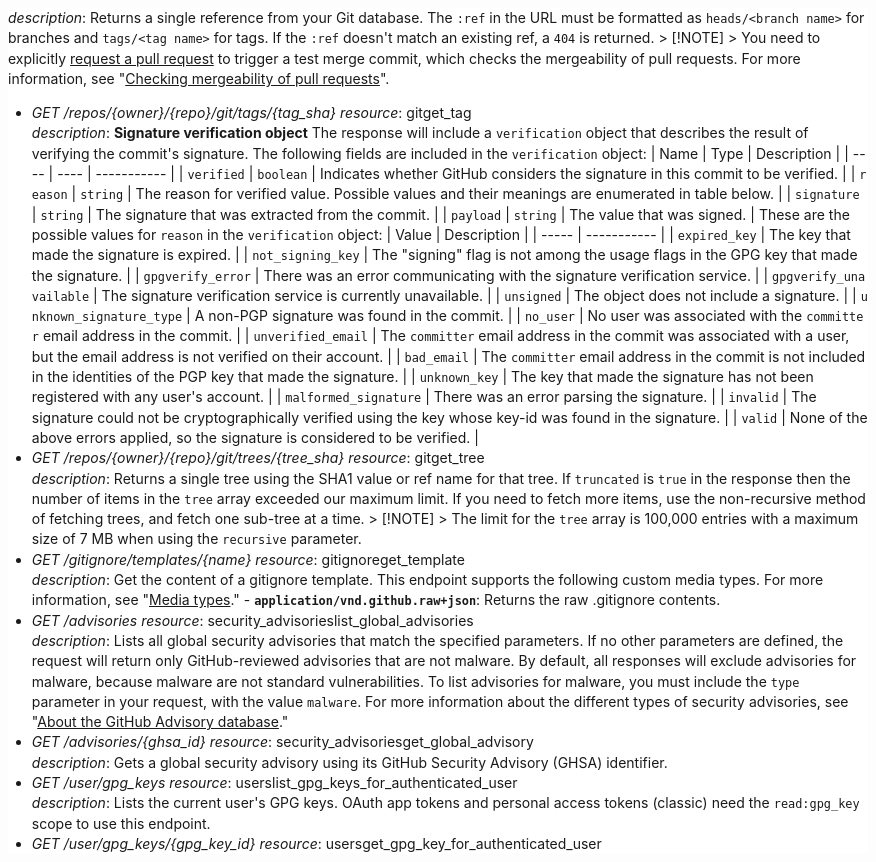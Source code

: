   *description*: Returns a single reference from your Git database. The `:ref` in the URL must be formatted as `heads/<branch name>` for branches and `tags/<tag name>` for tags. If the `:ref` doesn't match an existing ref, a `404` is returned.  > [!NOTE] > You need to explicitly [request a pull request](https://docs.github.com/rest/pulls/pulls#get-a-pull-request) to trigger a test merge commit, which checks the mergeability of pull requests. For more information, see "[Checking mergeability of pull requests](https://docs.github.com/rest/guides/getting-started-with-the-git-database-api#checking-mergeability-of-pull-requests)".
* _GET /repos/{owner}/{repo}/git/tags/{tag_sha}_ 
  *resource*: gitget_tag  
  *description*: **Signature verification object**  The response will include a `verification` object that describes the result of verifying the commit's signature. The following fields are included in the `verification` object:  | Name | Type | Description | | ---- | ---- | ----------- | | `verified` | `boolean` | Indicates whether GitHub considers the signature in this commit to be verified. | | `reason` | `string` | The reason for verified value. Possible values and their meanings are enumerated in table below. | | `signature` | `string` | The signature that was extracted from the commit. | | `payload` | `string` | The value that was signed. |  These are the possible values for `reason` in the `verification` object:  | Value | Description | | ----- | ----------- | | `expired_key` | The key that made the signature is expired. | | `not_signing_key` | The "signing" flag is not among the usage flags in the GPG key that made the signature. | | `gpgverify_error` | There was an error communicating with the signature verification service. | | `gpgverify_unavailable` | The signature verification service is currently unavailable. | | `unsigned` | The object does not include a signature. | | `unknown_signature_type` | A non-PGP signature was found in the commit. | | `no_user` | No user was associated with the `committer` email address in the commit. | | `unverified_email` | The `committer` email address in the commit was associated with a user, but the email address is not verified on their account. | | `bad_email` | The `committer` email address in the commit is not included in the identities of the PGP key that made the signature. | | `unknown_key` | The key that made the signature has not been registered with any user's account. | | `malformed_signature` | There was an error parsing the signature. | | `invalid` | The signature could not be cryptographically verified using the key whose key-id was found in the signature. | | `valid` | None of the above errors applied, so the signature is considered to be verified. |
* _GET /repos/{owner}/{repo}/git/trees/{tree_sha}_ 
  *resource*: gitget_tree  
  *description*: Returns a single tree using the SHA1 value or ref name for that tree.  If `truncated` is `true` in the response then the number of items in the `tree` array exceeded our maximum limit. If you need to fetch more items, use the non-recursive method of fetching trees, and fetch one sub-tree at a time.  > [!NOTE] > The limit for the `tree` array is 100,000 entries with a maximum size of 7 MB when using the `recursive` parameter.
* _GET /gitignore/templates/{name}_ 
  *resource*: gitignoreget_template  
  *description*: Get the content of a gitignore template.  This endpoint supports the following custom media types. For more information, see "[Media types](https://docs.github.com/rest/using-the-rest-api/getting-started-with-the-rest-api#media-types)."  - **`application/vnd.github.raw+json`**: Returns the raw .gitignore contents.
* _GET /advisories_ 
  *resource*: security_advisorieslist_global_advisories  
  *description*: Lists all global security advisories that match the specified parameters. If no other parameters are defined, the request will return only GitHub-reviewed advisories that are not malware.  By default, all responses will exclude advisories for malware, because malware are not standard vulnerabilities. To list advisories for malware, you must include the `type` parameter in your request, with the value `malware`. For more information about the different types of security advisories, see "[About the GitHub Advisory database](https://docs.github.com/code-security/security-advisories/global-security-advisories/about-the-github-advisory-database#about-types-of-security-advisories)."
* _GET /advisories/{ghsa_id}_ 
  *resource*: security_advisoriesget_global_advisory  
  *description*: Gets a global security advisory using its GitHub Security Advisory (GHSA) identifier.
* _GET /user/gpg_keys_ 
  *resource*: userslist_gpg_keys_for_authenticated_user  
  *description*: Lists the current user's GPG keys.  OAuth app tokens and personal access tokens (classic) need the `read:gpg_key` scope to use this endpoint.
* _GET /user/gpg_keys/{gpg_key_id}_ 
  *resource*: usersget_gpg_key_for_authenticated_user  